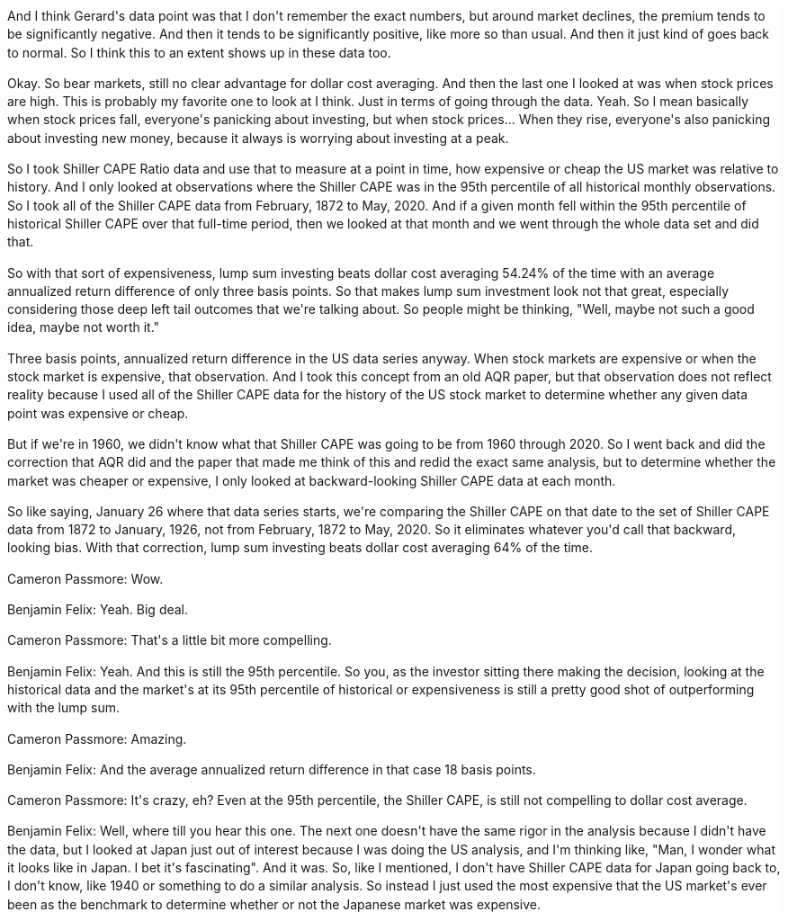 And I think Gerard's data point was that I don't remember the exact numbers, but around market declines, the premium tends to be significantly negative. And then it tends to be significantly positive, like more so than usual. And then it just kind of goes back to normal. So I think this to an extent shows up in these data too.

Okay. So bear markets, still no clear advantage for dollar cost averaging. And then the last one I looked at was when stock prices are high. This is probably my favorite one to look at I think. Just in terms of going through the data. Yeah. So I mean basically when stock prices fall, everyone's panicking about investing, but when stock prices... When they rise, everyone's also panicking about investing new money, because it always is worrying about investing at a peak.

So I took Shiller CAPE Ratio data and use that to measure at a point in time, how expensive or cheap the US market was relative to history. And I only looked at observations where the Shiller CAPE was in the 95th percentile of all historical monthly observations. So I took all of the Shiller CAPE data from February, 1872 to May, 2020. And if a given month fell within the 95th percentile of historical Shiller CAPE over that full-time period, then we looked at that month and we went through the whole data set and did that.

So with that sort of expensiveness, lump sum investing beats dollar cost averaging 54.24% of the time with an average annualized return difference of only three basis points. So that makes lump sum investment look not that great, especially considering those deep left tail outcomes that we're talking about. So people might be thinking, "Well, maybe not such a good idea, maybe not worth it."

Three basis points, annualized return difference in the US data series anyway. When stock markets are expensive or when the stock market is expensive, that observation. And I took this concept from an old AQR paper, but that observation does not reflect reality because I used all of the Shiller CAPE data for the history of the US stock market to determine whether any given data point was expensive or cheap.

But if we're in 1960, we didn't know what that Shiller CAPE was going to be from 1960 through 2020. So I went back and did the correction that AQR did and the paper that made me think of this and redid the exact same analysis, but to determine whether the market was cheaper or expensive, I only looked at backward-looking Shiller CAPE data at each month.

So like saying, January 26 where that data series starts, we're comparing the Shiller CAPE on that date to the set of Shiller CAPE data from 1872 to January, 1926, not from February, 1872 to May, 2020. So it eliminates whatever you'd call that backward, looking bias. With that correction, lump sum investing beats dollar cost averaging 64% of the time.

Cameron Passmore: Wow.

Benjamin Felix: Yeah. Big deal.

Cameron Passmore: That's a little bit more compelling.

Benjamin Felix: Yeah. And this is still the 95th percentile. So you, as the investor sitting there making the decision, looking at the historical data and the market's at its 95th percentile of historical or expensiveness is still a pretty good shot of outperforming with the lump sum.

Cameron Passmore: Amazing.

Benjamin Felix: And the average annualized return difference in that case 18 basis points.

Cameron Passmore: It's crazy, eh? Even at the 95th percentile, the Shiller CAPE, is still not compelling to dollar cost average.

Benjamin Felix: Well, where till you hear this one. The next one doesn't have the same rigor in the analysis because I didn't have the data, but I looked at Japan just out of interest because I was doing the US analysis, and I'm thinking like, "Man, I wonder what it looks like in Japan. I bet it's fascinating". And it was. So, like I mentioned, I don't have Shiller CAPE data for Japan going back to, I don't know, like 1940 or something to do a similar analysis. So instead I just used the most expensive that the US market's ever been as the benchmark to determine whether or not the Japanese market was expensive.
